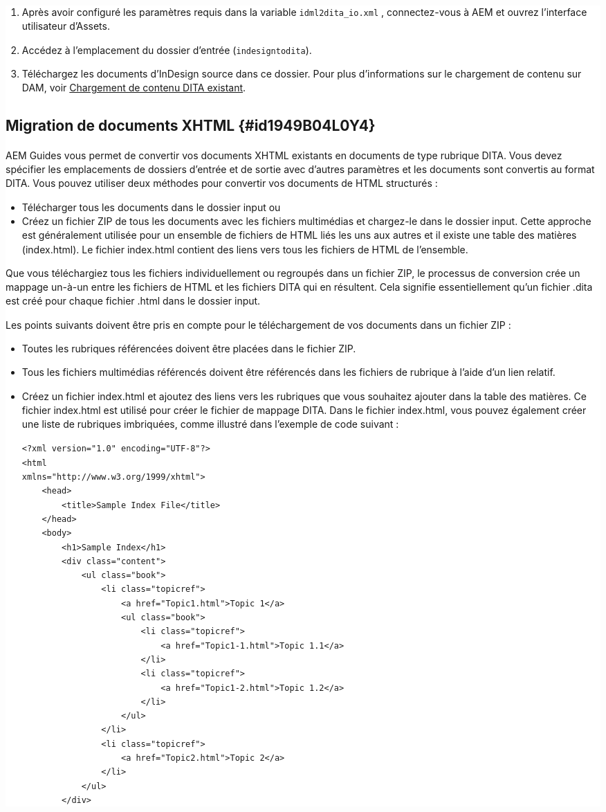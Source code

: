 1. Après avoir configuré les paramètres requis dans la variable `idml2dita_io.xml` , connectez-vous à AEM et ouvrez l’interface utilisateur d’Assets.

1. Accédez à l’emplacement du dossier d’entrée \(`indesigntodita`\).

1. Téléchargez les documents d’InDesign source dans ce dossier. Pour plus d’informations sur le chargement de contenu sur DAM, voir [Chargement de contenu DITA existant](migrate-content-upload-existing-dita-content.md#).


## Migration de documents XHTML {#id1949B04L0Y4}

AEM Guides vous permet de convertir vos documents XHTML existants en documents de type rubrique DITA. Vous devez spécifier les emplacements de dossiers d’entrée et de sortie avec d’autres paramètres et les documents sont convertis au format DITA. Vous pouvez utiliser deux méthodes pour convertir vos documents de HTML structurés :

- Télécharger tous les documents dans le dossier input ou
- Créez un fichier ZIP de tous les documents avec les fichiers multimédias et chargez-le dans le dossier input. Cette approche est généralement utilisée pour un ensemble de fichiers de HTML liés les uns aux autres et il existe une table des matières \(index.html\). Le fichier index.html contient des liens vers tous les fichiers de HTML de l’ensemble.

Que vous téléchargiez tous les fichiers individuellement ou regroupés dans un fichier ZIP, le processus de conversion crée un mappage un-à-un entre les fichiers de HTML et les fichiers DITA qui en résultent. Cela signifie essentiellement qu’un fichier .dita est créé pour chaque fichier .html dans le dossier input.

Les points suivants doivent être pris en compte pour le téléchargement de vos documents dans un fichier ZIP :

- Toutes les rubriques référencées doivent être placées dans le fichier ZIP.

- Tous les fichiers multimédias référencés doivent être référencés dans les fichiers de rubrique à l’aide d’un lien relatif.

- Créez un fichier index.html et ajoutez des liens vers les rubriques que vous souhaitez ajouter dans la table des matières. Ce fichier index.html est utilisé pour créer le fichier de mappage DITA. Dans le fichier index.html, vous pouvez également créer une liste de rubriques imbriquées, comme illustré dans l’exemple de code suivant :

  ```
  <?xml version="1.0" encoding="UTF-8"?>
  <html
  xmlns="http://www.w3.org/1999/xhtml">
      <head>
          <title>Sample Index File</title>
      </head>
      <body>
          <h1>Sample Index</h1>
          <div class="content">
              <ul class="book">
                  <li class="topicref">
                      <a href="Topic1.html">Topic 1</a>
                      <ul class="book">
                          <li class="topicref">
                              <a href="Topic1-1.html">Topic 1.1</a>
                          </li>
                          <li class="topicref">
                              <a href="Topic1-2.html">Topic 1.2</a>
                          </li>
                      </ul>
                  </li>
                  <li class="topicref">
                      <a href="Topic2.html">Topic 2</a>
                  </li>
              </ul>
          </div>
  ```